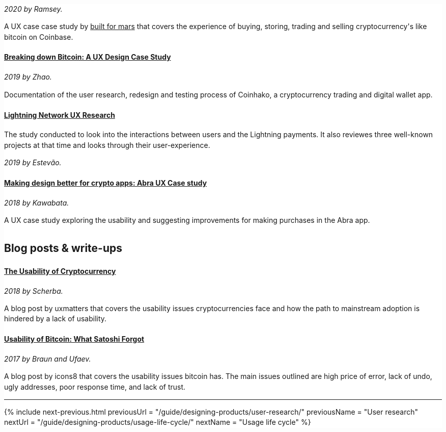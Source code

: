 _2020 by Ramsey._

A UX case case study by [built for mars](https://builtformars.com/) that covers the experience of buying, storing, trading and selling cryptocurrency's like bitcoin on Coinbase.

#### [Breaking down Bitcoin: A UX Design Case Study](https://medium.com/@ngqunzhao/breaking-down-bitcoin-a-ux-design-case-study-7fdefbe7e1b8)

_2019 by Zhao._

Documentation of the user research, redesign and testing process of Coinhako, a cryptocurrency trading and digital wallet app.

#### [Lightning Network UX Research](https://patestevao.com/work/lightning-network-ux-research/)

The study conducted to look into the interactions between users and the Lightning payments. It also reviewes three well-known projects at that time and looks through their user-experience.

_2019 by Estevão._

#### [Making design better for crypto apps: Abra UX Case study](https://medium.com/@kagakawa/abra-app-ux-case-study-2eb2a6e09c70)

_2018 by Kawabata._

A UX case study exploring the usability and suggesting improvements for making purchases in the Abra app.

## Blog posts & write-ups

#### [The Usability of Cryptocurrency](https://www.uxmatters.com/mt/archives/2018/08/the-usability-of-cryptocurrency.php)

_2018 by Scherba._

A blog post by uxmatters that covers the usability issues cryptocurrencies face and how the path to mainstream adoption is hindered by a lack of usability.

#### [Usability of Bitcoin: What Satoshi Forgot](https://blog.icons8.com/articles/bitcoin-usability/)

_2017 by Braun and Ufaev._

A blog post by icons8 that covers the usability issues bitcoin has. The main issues outlined are high price of error, lack of undo, ugly addresses, poor response time, and lack of trust.

---

{% include next-previous.html
   previousUrl = "/guide/designing-products/user-research/"
   previousName = "User research"
   nextUrl = "/guide/designing-products/usage-life-cycle/"
   nextName = "Usage life cycle"
%}
